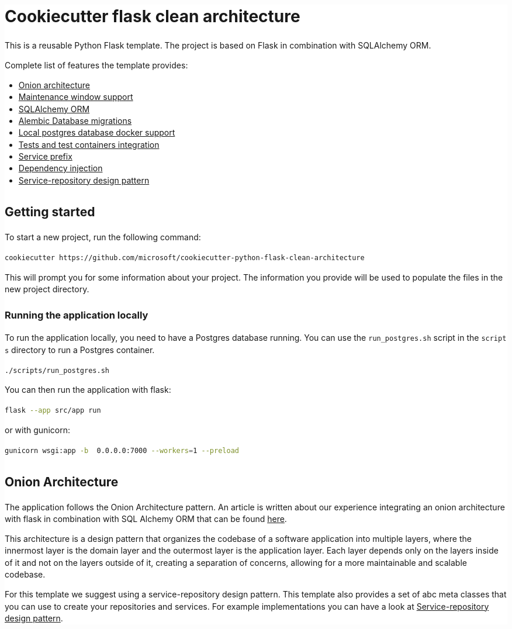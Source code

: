 # Cookiecutter flask clean architecture
This is a reusable Python Flask template. The project is based on Flask in combination with SQLAlchemy ORM.

Complete list of features the template provides:
* [Onion architecture](#onion-architecture)
* [Maintenance window support](#maintenance-window-support)
* [SQLAlchemy ORM](#sqlalchemy-orm)
* [Alembic Database migrations](#alembic-database-migrations)
* [Local postgres database docker support](#local-postgres-database-docker-support)
* [Tests and test containers integration](#tests-and-test-containers-integration)
* [Service prefix](#service-prefix)
* [Dependency injection](#dependency-injection)
* [Service-repository design pattern](#service-repository-design-pattern)

## Getting started
To start a new project, run the following command:
```bash
cookiecutter https://github.com/microsoft/cookiecutter-python-flask-clean-architecture
```
This will prompt you for some information about your project. The information
you provide will be used to populate the files in the new project directory.

### Running the application locally
To run the application locally, you need to have a Postgres database running.
You can use the `run_postgres.sh` script in the `scripts` directory to run a Postgres container.
```bash
./scripts/run_postgres.sh
```
You can then run the application with flask:
```bash
flask --app src/app run 
```
or with gunicorn:
```bash
gunicorn wsgi:app -b  0.0.0.0:7000 --workers=1 --preload
```

## Onion Architecture 
The application follows the Onion Architecture pattern. An article is written 
about our experience integrating an onion architecture with flask in combination with 
SQL Alchemy ORM that can be found [here](./docs/onion-architecture-article.md).

This architecture is a design pattern that organizes the codebase of a software application into multiple layers, where the innermost layer 
is the domain layer and the outermost layer is the application layer. Each layer depends only on the layers inside of it and not on the layers outside of it, 
creating a separation of concerns, allowing for a more maintainable and scalable codebase.

For this template we suggest using a service-repository design pattern. This template also provides 
a set of abc meta classes that you can use to create your repositories and services.
For example implementations you can have a look at [Service-repository design pattern](#service-repository-design-pattern).
